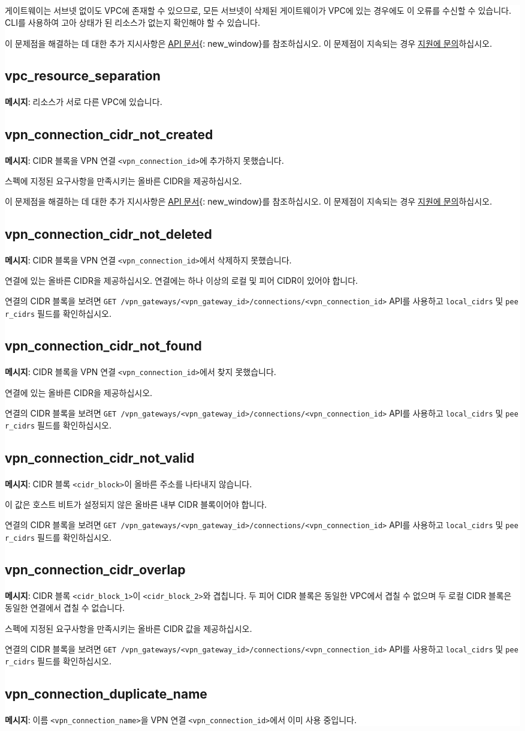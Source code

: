 게이트웨이는 서브넷 없이도 VPC에 존재할 수 있으므로, 모든 서브넷이 삭제된 게이트웨이가 VPC에 있는 경우에도 이 오류를 수신할 수 있습니다. CLI를 사용하여 고아 상태가 된 리소스가 없는지 확인해야 할 수 있습니다. 

이 문제점을 해결하는 데 대한 추가 지시사항은 [API 문서](https://{DomainName}/apidocs/rias){: new_window}를 참조하십시오. 이 문제점이 지속되는 경우 [지원에 문의](/docs/infrastructure/vpc?topic=vpc-getting-help-and-support)하십시오. 

## vpc_resource_separation
**메시지**: 리소스가 서로 다른 VPC에 있습니다. 

## vpn_connection_cidr_not_created
**메시지**: CIDR 블록을 VPN 연결 `<vpn_connection_id>`에 추가하지 못했습니다. 

스펙에 지정된 요구사항을 만족시키는 올바른 CIDR을 제공하십시오.  

이 문제점을 해결하는 데 대한 추가 지시사항은 [API 문서](https://{DomainName}/apidocs/rias){: new_window}를 참조하십시오. 이 문제점이 지속되는 경우 [지원에 문의](/docs/infrastructure/vpc?topic=vpc-getting-help-and-support)하십시오. 

## vpn_connection_cidr_not_deleted
**메시지**: CIDR 블록을 VPN 연결 `<vpn_connection_id>`에서 삭제하지 못했습니다. 

연결에 있는 올바른 CIDR을 제공하십시오. 연결에는 하나 이상의 로컬 및 피어 CIDR이 있어야 합니다. 

연결의 CIDR 블록을 보려면 `GET /vpn_gateways/<vpn_gateway_id>/connections/<vpn_connection_id>` API를 사용하고 `local_cidrs` 및 `peer_cidrs` 필드를 확인하십시오. 

## vpn_connection_cidr_not_found
**메시지**: CIDR 블록을 VPN 연결 `<vpn_connection_id>`에서 찾지 못했습니다. 

연결에 있는 올바른 CIDR을 제공하십시오. 

연결의 CIDR 블록을 보려면 `GET /vpn_gateways/<vpn_gateway_id>/connections/<vpn_connection_id>` API를 사용하고 `local_cidrs` 및 `peer_cidrs` 필드를 확인하십시오. 

## vpn_connection_cidr_not_valid
**메시지**: CIDR 블록 `<cidr_block>`이 올바른 주소를 나타내지 않습니다. 

이 값은 호스트 비트가 설정되지 않은 올바른 내부 CIDR 블록이어야 합니다. 

연결의 CIDR 블록을 보려면 `GET /vpn_gateways/<vpn_gateway_id>/connections/<vpn_connection_id>` API를 사용하고 `local_cidrs` 및 `peer_cidrs` 필드를 확인하십시오. 

## vpn_connection_cidr_overlap
**메시지**: CIDR 블록 `<cidr_block_1>`이 `<cidr_block_2>`와 겹칩니다. 두 피어 CIDR 블록은 동일한 VPC에서 겹칠 수 없으며 두 로컬 CIDR 블록은 동일한 연결에서 겹칠 수 없습니다. 

스펙에 지정된 요구사항을 만족시키는 올바른 CIDR 값을 제공하십시오. 

연결의 CIDR 블록을 보려면 `GET /vpn_gateways/<vpn_gateway_id>/connections/<vpn_connection_id>` API를 사용하고 `local_cidrs` 및 `peer_cidrs` 필드를 확인하십시오. 

## vpn_connection_duplicate_name
**메시지**: 이름 `<vpn_connection_name>`을 VPN 연결 `<vpn_connection_id>`에서 이미 사용 중입니다. 
